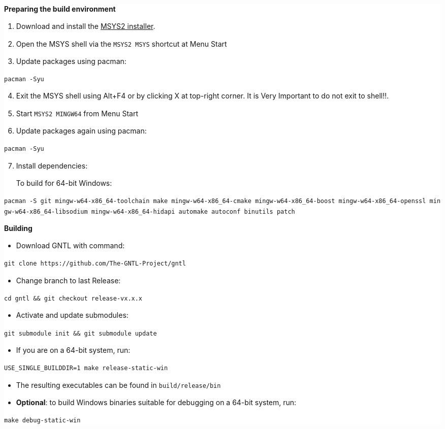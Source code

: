 **Preparing the build environment**

1. Download and install the [MSYS2 installer](http://msys2.github.io).

2. Open the MSYS shell via the `MSYS2 MSYS` shortcut at Menu Start

3. Update packages using pacman:

```
pacman -Syu
```

4. Exit the MSYS shell using Alt+F4 or by clicking X at top-right corner. It is Very Important to do not exit to shell!!.

5. Start `MSYS2 MINGW64` from Menu Start

6. Update packages again using pacman:

```
pacman -Syu
```

7. Install dependencies:

    To build for 64-bit Windows:

```
pacman -S git mingw-w64-x86_64-toolchain make mingw-w64-x86_64-cmake mingw-w64-x86_64-boost mingw-w64-x86_64-openssl mingw-w64-x86_64-libsodium mingw-w64-x86_64-hidapi automake autoconf binutils patch
```

**Building**

* Download GNTL with command:

```
git clone https://github.com/The-GNTL-Project/gntl
```

* Change branch to last Release:

```
cd gntl && git checkout release-vx.x.x
```

* Activate and update submodules:

```
git submodule init && git submodule update
```

* If you are on a 64-bit system, run:

```
USE_SINGLE_BUILDDIR=1 make release-static-win
```

* The resulting executables can be found in `build/release/bin`

* **Optional**: to build Windows binaries suitable for debugging on a 64-bit system, run:

```
make debug-static-win
```
